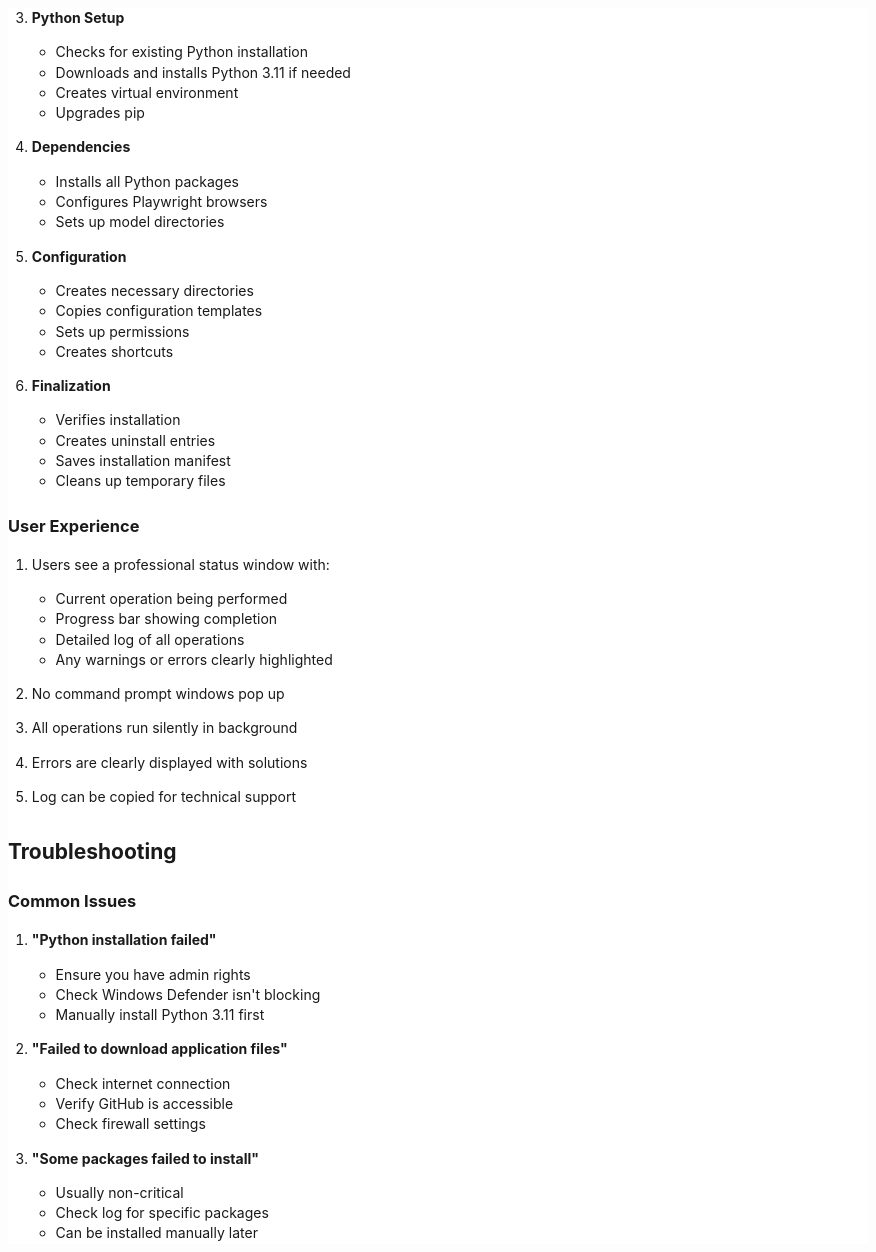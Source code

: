 3. **Python Setup**
   - Checks for existing Python installation
   - Downloads and installs Python 3.11 if needed
   - Creates virtual environment
   - Upgrades pip

4. **Dependencies**
   - Installs all Python packages
   - Configures Playwright browsers
   - Sets up model directories

5. **Configuration**
   - Creates necessary directories
   - Copies configuration templates
   - Sets up permissions
   - Creates shortcuts

6. **Finalization**
   - Verifies installation
   - Creates uninstall entries
   - Saves installation manifest
   - Cleans up temporary files

### User Experience

1. Users see a professional status window with:
   - Current operation being performed
   - Progress bar showing completion
   - Detailed log of all operations
   - Any warnings or errors clearly highlighted

2. No command prompt windows pop up
3. All operations run silently in background
4. Errors are clearly displayed with solutions
5. Log can be copied for technical support

## Troubleshooting

### Common Issues

1. **"Python installation failed"**
   - Ensure you have admin rights
   - Check Windows Defender isn't blocking
   - Manually install Python 3.11 first

2. **"Failed to download application files"**
   - Check internet connection
   - Verify GitHub is accessible
   - Check firewall settings

3. **"Some packages failed to install"**
   - Usually non-critical
   - Check log for specific packages
   - Can be installed manually later
